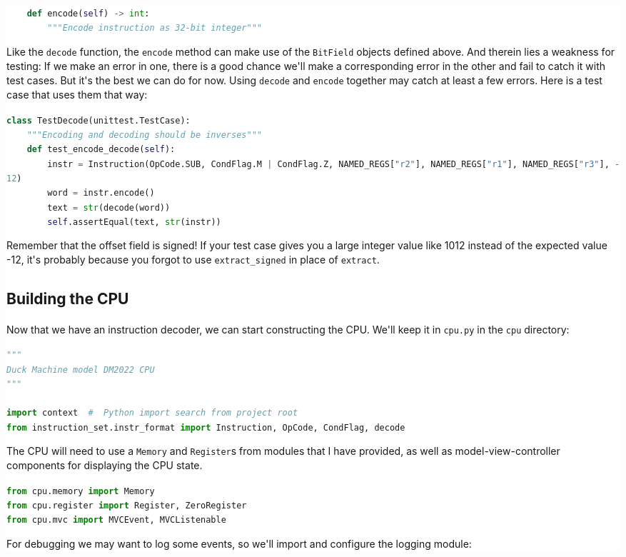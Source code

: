```python
    def encode(self) -> int:
        """Encode instruction as 32-bit integer"""
```

Like the ```decode``` function, the ```encode``` method can 
make use of the `BitField` objects defined above.  And therein lies
a weakness for testing:  If we make an error in one, there is a
good chance we'll make a corresponding error in the other and fail 
to catch it with test cases.  But it's the best we can do for now. 
Using ```decode``` and ```encode``` together may catch at least a 
few errors.  Here is a test case that uses them that way: 

```python
class TestDecode(unittest.TestCase):
    """Encoding and decoding should be inverses"""
    def test_encode_decode(self):
        instr = Instruction(OpCode.SUB, CondFlag.M | CondFlag.Z, NAMED_REGS["r2"], NAMED_REGS["r1"], NAMED_REGS["r3"], -12)
        word = instr.encode()
        text = str(decode(word))
        self.assertEqual(text, str(instr))
```

Remember that the offset field is signed!   If your test case gives you a large integer value like 1012 instead of the 
expected value -12, it's probably because you forgot to use
`extract_signed` in place of `extract`. 

## Building the CPU

Now that we have an instruction decoder, we can start 
constructing the CPU.  We'll keep it in `cpu.py` in the 
`cpu` directory: 

```python
"""
Duck Machine model DM2022 CPU
"""

import context  #  Python import search from project root
from instruction_set.instr_format import Instruction, OpCode, CondFlag, decode
```

The CPU will need to use a `Memory` and `Register`s from 
modules that I have provided, as well as model-view-controller 
components for displaying the CPU state. 

```python
from cpu.memory import Memory
from cpu.register import Register, ZeroRegister
from cpu.mvc import MVCEvent, MVCListenable
```

For debugging we may want to log some events, so we'll 
import and configure the logging module: 

